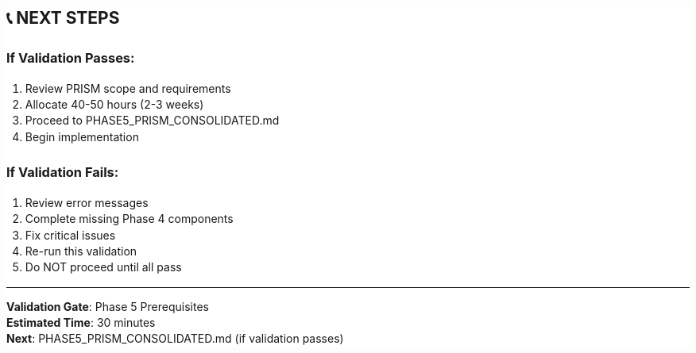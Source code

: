 
## 📞 NEXT STEPS

### If Validation Passes:
1. Review PRISM scope and requirements
2. Allocate 40-50 hours (2-3 weeks)
3. Proceed to PHASE5_PRISM_CONSOLIDATED.md
4. Begin implementation

### If Validation Fails:
1. Review error messages
2. Complete missing Phase 4 components
3. Fix critical issues
4. Re-run this validation
5. Do NOT proceed until all pass

---

**Validation Gate**: Phase 5 Prerequisites  
**Estimated Time**: 30 minutes  
**Next**: PHASE5_PRISM_CONSOLIDATED.md (if validation passes)
